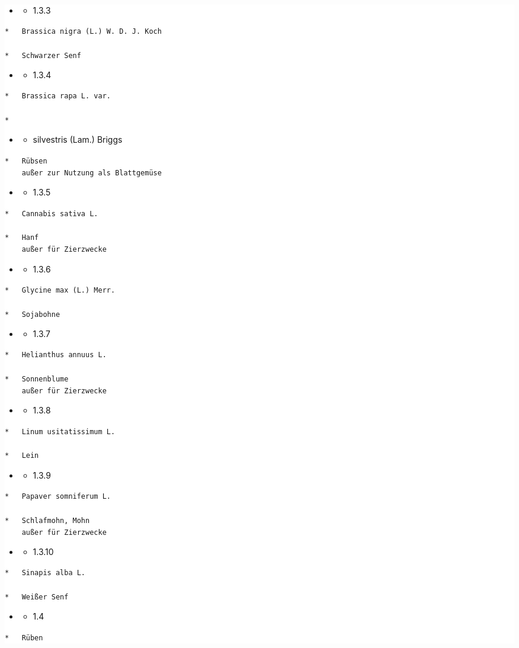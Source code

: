 *    *   1.3.3

    *   Brassica nigra (L.) W. D. J. Koch

    *   Schwarzer Senf


*    *   1.3.4

    *   Brassica rapa L. var.

    *

*    *   silvestris (Lam.) Briggs

    *   Rübsen
        außer zur Nutzung als Blattgemüse


*    *   1.3.5

    *   Cannabis sativa L.

    *   Hanf
        außer für Zierzwecke


*    *   1.3.6

    *   Glycine max (L.) Merr.

    *   Sojabohne


*    *   1.3.7

    *   Helianthus annuus L.

    *   Sonnenblume
        außer für Zierzwecke


*    *   1.3.8

    *   Linum usitatissimum L.

    *   Lein


*    *   1.3.9

    *   Papaver somniferum L.

    *   Schlafmohn, Mohn
        außer für Zierzwecke


*    *   1.3.10

    *   Sinapis alba L.

    *   Weißer Senf


*    *   1.4

    *   Rüben
